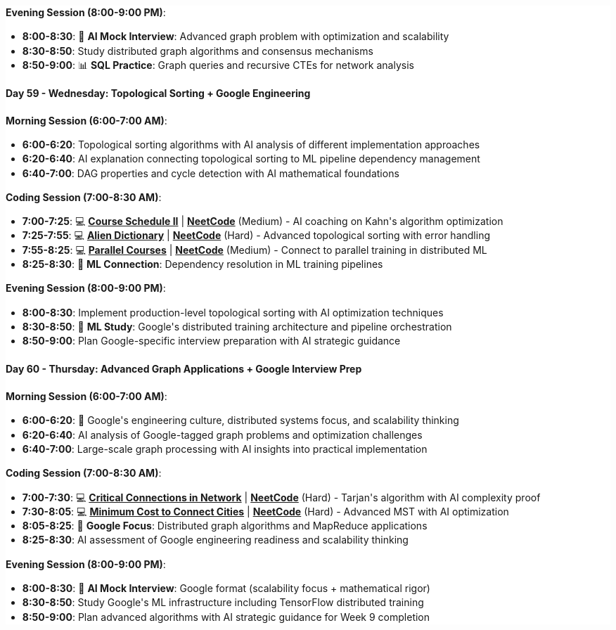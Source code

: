 **Evening Session (8:00-9:00 PM)**:
- **8:00-8:30**: 🎤 **AI Mock Interview**: Advanced graph problem with optimization and scalability
- **8:30-8:50**: Study distributed graph algorithms and consensus mechanisms
- **8:50-9:00**: 📊 **SQL Practice**: Graph queries and recursive CTEs for network analysis

#### **Day 59 - Wednesday: Topological Sorting + Google Engineering**

**Morning Session (6:00-7:00 AM)**:
- **6:00-6:20**: Topological sorting algorithms with AI analysis of different implementation approaches
- **6:20-6:40**: AI explanation connecting topological sorting to ML pipeline dependency management
- **6:40-7:00**: DAG properties and cycle detection with AI mathematical foundations

**Coding Session (7:00-8:30 AM)**:
- **7:00-7:25**: 💻 **[Course Schedule II](https://leetcode.com/problems/course-schedule-ii/)** | **[NeetCode](https://neetcode.io/problems/course-schedule-ii)** (Medium) - AI coaching on Kahn's algorithm optimization
- **7:25-7:55**: 💻 **[Alien Dictionary](https://leetcode.com/problems/alien-dictionary/)** | **[NeetCode](https://neetcode.io/problems/foreign-dictionary)** (Hard) - Advanced topological sorting with error handling
- **7:55-8:25**: 💻 **[Parallel Courses](https://leetcode.com/problems/parallel-courses/)** | **[NeetCode](https://neetcode.io/problems/parallel-courses)** (Medium) - Connect to parallel training in distributed ML
- **8:25-8:30**: 🔬 **ML Connection**: Dependency resolution in ML training pipelines

**Evening Session (8:00-9:00 PM)**:
- **8:00-8:30**: Implement production-level topological sorting with AI optimization techniques
- **8:30-8:50**: 🔬 **ML Study**: Google's distributed training architecture and pipeline orchestration
- **8:50-9:00**: Plan Google-specific interview preparation with AI strategic guidance

#### **Day 60 - Thursday: Advanced Graph Applications + Google Interview Prep**

**Morning Session (6:00-7:00 AM)**:
- **6:00-6:20**: 🏢 Google's engineering culture, distributed systems focus, and scalability thinking
- **6:20-6:40**: AI analysis of Google-tagged graph problems and optimization challenges
- **6:40-7:00**: Large-scale graph processing with AI insights into practical implementation

**Coding Session (7:00-8:30 AM)**:
- **7:00-7:30**: 💻 **[Critical Connections in Network](https://leetcode.com/problems/critical-connections-in-a-network/)** | **[NeetCode](https://neetcode.io/problems/critical-connections-in-a-network)** (Hard) - Tarjan's algorithm with AI complexity proof
- **7:30-8:05**: 💻 **[Minimum Cost to Connect Cities](https://leetcode.com/problems/minimum-cost-to-connect-sticks/)** | **[NeetCode](https://neetcode.io/problems/minimum-cost-to-connect-sticks)** (Hard) - Advanced MST with AI optimization
- **8:05-8:25**: 🏢 **Google Focus**: Distributed graph algorithms and MapReduce applications
- **8:25-8:30**: AI assessment of Google engineering readiness and scalability thinking

**Evening Session (8:00-9:00 PM)**:
- **8:00-8:30**: 🎤 **AI Mock Interview**: Google format (scalability focus + mathematical rigor)
- **8:30-8:50**: Study Google's ML infrastructure including TensorFlow distributed training
- **8:50-9:00**: Plan advanced algorithms with AI strategic guidance for Week 9 completion
